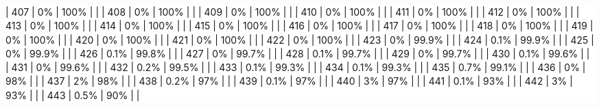 | 407 | 0% | 100% |  |
| 408 | 0% | 100% |  |
| 409 | 0% | 100% |  |
| 410 | 0% | 100% |  |
| 411 | 0% | 100% |  |
| 412 | 0% | 100% |  |
| 413 | 0% | 100% |  |
| 414 | 0% | 100% |  |
| 415 | 0% | 100% |  |
| 416 | 0% | 100% |  |
| 417 | 0% | 100% |  |
| 418 | 0% | 100% |  |
| 419 | 0% | 100% |  |
| 420 | 0% | 100% |  |
| 421 | 0% | 100% |  |
| 422 | 0% | 100% |  |
| 423 | 0% | 99.9% |  |
| 424 | 0.1% | 99.9% |  |
| 425 | 0% | 99.9% |  |
| 426 | 0.1% | 99.8% |  |
| 427 | 0% | 99.7% |  |
| 428 | 0.1% | 99.7% |  |
| 429 | 0% | 99.7% |  |
| 430 | 0.1% | 99.6% |  |
| 431 | 0% | 99.6% |  |
| 432 | 0.2% | 99.5% |  |
| 433 | 0.1% | 99.3% |  |
| 434 | 0.1% | 99.3% |  |
| 435 | 0.7% | 99.1% |  |
| 436 | 0% | 98% |  |
| 437 | 2% | 98% |  |
| 438 | 0.2% | 97% |  |
| 439 | 0.1% | 97% |  |
| 440 | 3% | 97% |  |
| 441 | 0.1% | 93% |  |
| 442 | 3% | 93% |  |
| 443 | 0.5% | 90% |  |